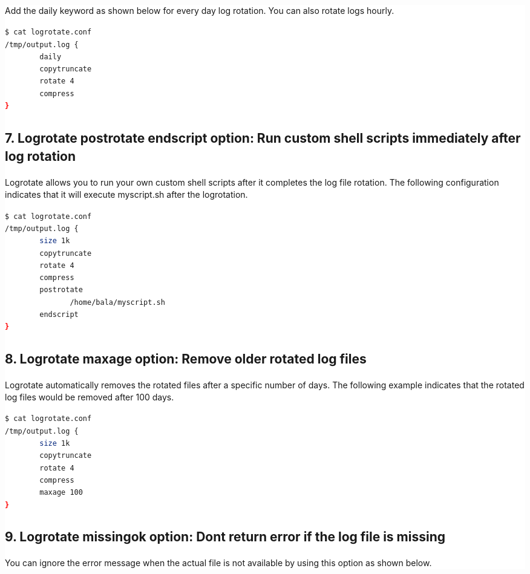 Add the daily keyword as shown below for every day log rotation. You can also rotate logs hourly.

```bash
$ cat logrotate.conf
/tmp/output.log {
        daily
        copytruncate
        rotate 4
        compress
}
```

## 7. Logrotate postrotate endscript option: Run custom shell scripts immediately after log rotation

Logrotate allows you to run your own custom shell scripts after it completes the log file rotation. The following configuration indicates that it will execute myscript.sh after the logrotation.

```bash
$ cat logrotate.conf
/tmp/output.log {
        size 1k
        copytruncate
        rotate 4
        compress
        postrotate
               /home/bala/myscript.sh
        endscript
}
```

## 8. Logrotate maxage option: Remove older rotated log files

Logrotate automatically removes the rotated files after a specific number of days.  The following example indicates that the rotated log files would be removed after 100 days.

```bash
$ cat logrotate.conf
/tmp/output.log {
        size 1k
        copytruncate
        rotate 4
        compress
        maxage 100
}
```

## 9. Logrotate missingok option: Dont return error if the log file is missing

You can ignore the error message when the actual file is not available by using this option as shown below.
